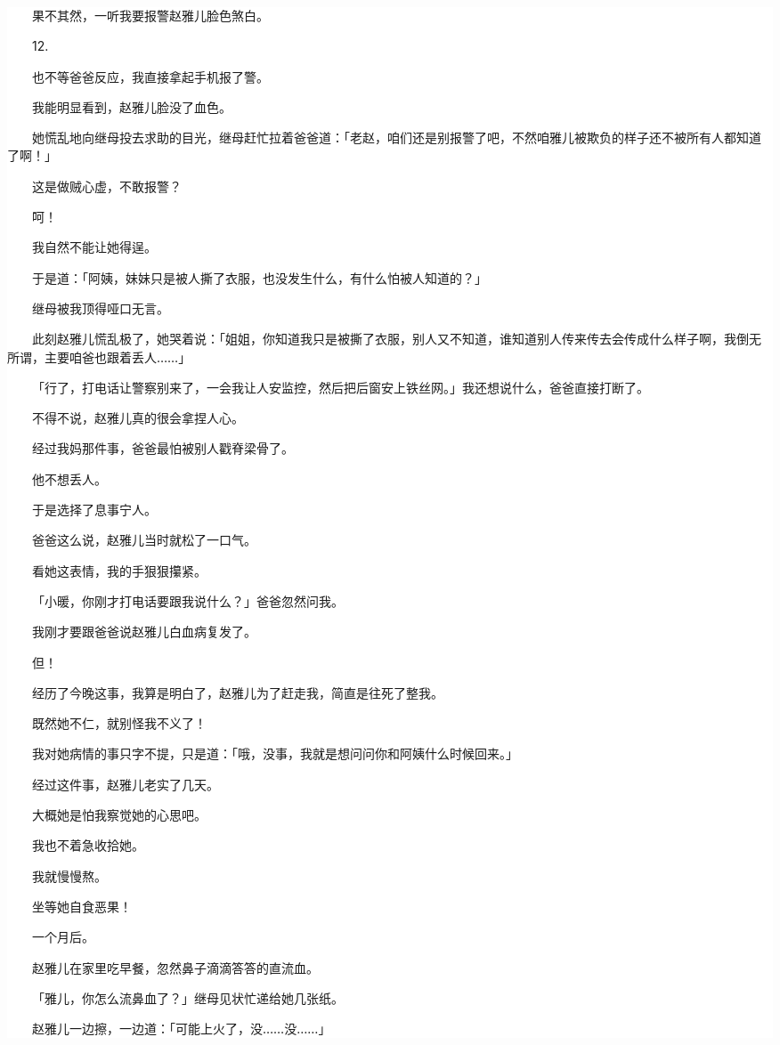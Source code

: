 &emsp;&emsp;果不其然，一听我要报警赵雅儿脸色煞白。  
  
&emsp;&emsp;12.  
  
&emsp;&emsp;也不等爸爸反应，我直接拿起手机报了警。  
  
&emsp;&emsp;我能明显看到，赵雅儿脸没了血色。  
  
&emsp;&emsp;她慌乱地向继母投去求助的目光，继母赶忙拉着爸爸道：「老赵，咱们还是别报警了吧，不然咱雅儿被欺负的样子还不被所有人都知道了啊！」  
  
&emsp;&emsp;这是做贼心虚，不敢报警？  
  
&emsp;&emsp;呵！  
  
&emsp;&emsp;我自然不能让她得逞。  
  
&emsp;&emsp;于是道：「阿姨，妹妹只是被人撕了衣服，也没发生什么，有什么怕被人知道的？」  
  
&emsp;&emsp;继母被我顶得哑口无言。  
  
&emsp;&emsp;此刻赵雅儿慌乱极了，她哭着说：「姐姐，你知道我只是被撕了衣服，别人又不知道，谁知道别人传来传去会传成什么样子啊，我倒无所谓，主要咱爸也跟着丢人……」  
  
&emsp;&emsp;「行了，打电话让警察别来了，一会我让人安监控，然后把后窗安上铁丝网。」我还想说什么，爸爸直接打断了。  
  
&emsp;&emsp;不得不说，赵雅儿真的很会拿捏人心。  
  
&emsp;&emsp;经过我妈那件事，爸爸最怕被别人戳脊梁骨了。  
  
&emsp;&emsp;他不想丢人。  
  
&emsp;&emsp;于是选择了息事宁人。  
  
&emsp;&emsp;爸爸这么说，赵雅儿当时就松了一口气。  
  
&emsp;&emsp;看她这表情，我的手狠狠攥紧。  
  
&emsp;&emsp;「小暖，你刚才打电话要跟我说什么？」爸爸忽然问我。  
  
&emsp;&emsp;我刚才要跟爸爸说赵雅儿白血病复发了。  
  
&emsp;&emsp;但！  
  
&emsp;&emsp;经历了今晚这事，我算是明白了，赵雅儿为了赶走我，简直是往死了整我。  
  
&emsp;&emsp;既然她不仁，就别怪我不义了！  
  
&emsp;&emsp;我对她病情的事只字不提，只是道：「哦，没事，我就是想问问你和阿姨什么时候回来。」  
  
&emsp;&emsp;经过这件事，赵雅儿老实了几天。  
  
&emsp;&emsp;大概她是怕我察觉她的心思吧。  
  
&emsp;&emsp;我也不着急收拾她。  
  
&emsp;&emsp;我就慢慢熬。  
  
&emsp;&emsp;坐等她自食恶果！  
  
&emsp;&emsp;一个月后。  
  
&emsp;&emsp;赵雅儿在家里吃早餐，忽然鼻子滴滴答答的直流血。  
  
&emsp;&emsp;「雅儿，你怎么流鼻血了？」继母见状忙递给她几张纸。  
  
&emsp;&emsp;赵雅儿一边擦，一边道：「可能上火了，没……没……」  
  